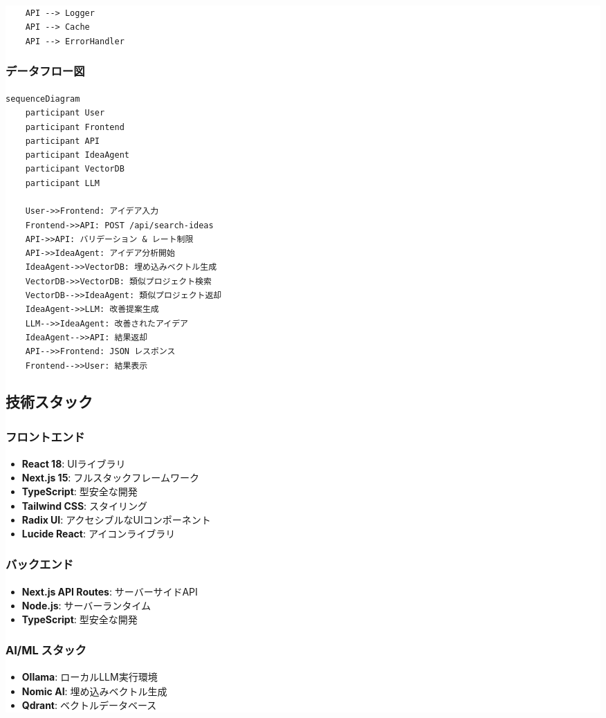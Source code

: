 ```mermaid
    API --> Logger
    API --> Cache
    API --> ErrorHandler
```

### データフロー図

```mermaid
sequenceDiagram
    participant User
    participant Frontend
    participant API
    participant IdeaAgent
    participant VectorDB
    participant LLM
    
    User->>Frontend: アイデア入力
    Frontend->>API: POST /api/search-ideas
    API->>API: バリデーション & レート制限
    API->>IdeaAgent: アイデア分析開始
    IdeaAgent->>VectorDB: 埋め込みベクトル生成
    VectorDB->>VectorDB: 類似プロジェクト検索
    VectorDB-->>IdeaAgent: 類似プロジェクト返却
    IdeaAgent->>LLM: 改善提案生成
    LLM-->>IdeaAgent: 改善されたアイデア
    IdeaAgent-->>API: 結果返却
    API-->>Frontend: JSON レスポンス
    Frontend-->>User: 結果表示
```

## 技術スタック

### フロントエンド
- **React 18**: UIライブラリ
- **Next.js 15**: フルスタックフレームワーク
- **TypeScript**: 型安全な開発
- **Tailwind CSS**: スタイリング
- **Radix UI**: アクセシブルなUIコンポーネント
- **Lucide React**: アイコンライブラリ

### バックエンド
- **Next.js API Routes**: サーバーサイドAPI
- **Node.js**: サーバーランタイム
- **TypeScript**: 型安全な開発

### AI/ML スタック
- **Ollama**: ローカルLLM実行環境
- **Nomic AI**: 埋め込みベクトル生成
- **Qdrant**: ベクトルデータベース
